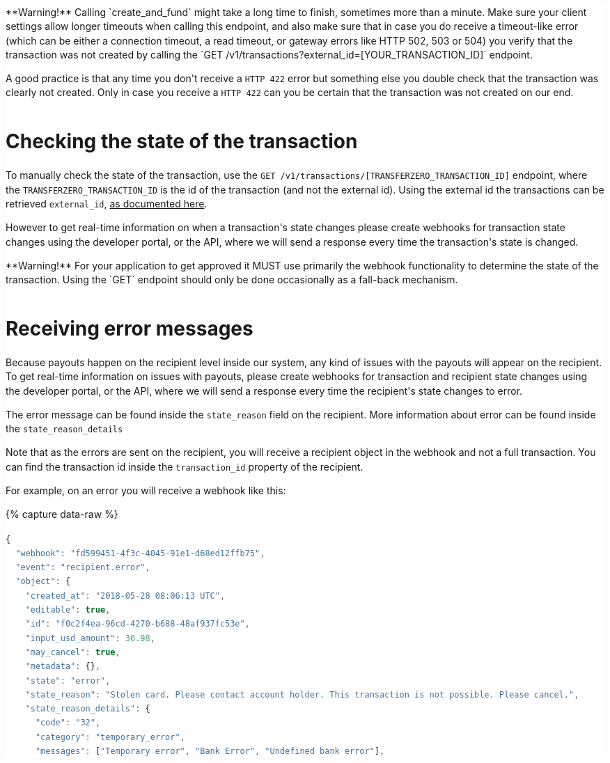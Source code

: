 <div class="alert alert-warning" markdown="1">
**Warning!** Calling `create_and_fund` might take a long time to finish, sometimes more than a minute. Make sure your client settings allow longer timeouts when calling this endpoint, and also make sure that in case you do receive a timeout-like error (which can be either a connection timeout, a read timeout, or gateway errors like HTTP 502, 503 or 504) you verify that the transaction was not created by calling the `GET /v1/transactions?external_id=[YOUR_TRANSACTION_ID]` endpoint.

A good practice is that any time you don't receive a `HTTP 422` error but something else you double check that the transaction was clearly not created. Only in case you receive a `HTTP 422` can you be certain that the transaction was not created on our end.
</div>

# Checking the state of the transaction

To manually check the state of the transaction, use the `GET /v1/transactions/[TRANSFERZERO_TRANSACTION_ID]` endpoint, where the `TRANSFERZERO_TRANSACTION_ID` is the id of the transaction (and not the external id). Using the external id the transactions can be retrieved `external_id`, [as documented here](#external-id).

However to get real-time information on when a transaction's state changes please create webhooks for transaction state changes using the developer portal, or the API, where we will send a response every time the transaction's state is changed.

<div class="alert alert-warning" markdown="1">
**Warning!** For your application to get approved it MUST use primarily the webhook functionality to determine the state of the transaction. Using the `GET` endpoint should only be done occasionally as a fall-back mechanism.
</div>

# Receiving error messages

Because payouts happen on the recipient level inside our system, any kind of issues with the payouts will appear on the recipient. To get real-time information on issues with payouts, please create webhooks for transaction and recipient state changes using the developer portal, or the API, where we will send a response every time the recipient's state changes to error.

The error message can be found inside the `state_reason` field on the recipient. More information about error can be found inside the `state_reason_details`

Note that as the errors are sent on the recipient, you will receive a recipient object in the webhook and not a full transaction. You can find the transaction id inside the `transaction_id` property of the recipient.

For example, on an error you will receive a webhook like this:

{% capture data-raw %}
```javascript
{
  "webhook": "fd599451-4f3c-4045-91e1-d68ed12ffb75",
  "event": "recipient.error",
  "object": {
    "created_at": "2018-05-28 08:06:13 UTC",
    "editable": true,
    "id": "f0c2f4ea-96cd-4270-b688-48af937fc53e",
    "input_usd_amount": 30.98,
    "may_cancel": true,
    "metadata": {},
    "state": "error",
    "state_reason": "Stolen card. Please contact account holder. This transaction is not possible. Please cancel.",
    "state_reason_details": {
      "code": "32",
      "category": "temporary_error",
      "messages": ["Temporary error", "Bank Error", "Undefined bank error"],
```